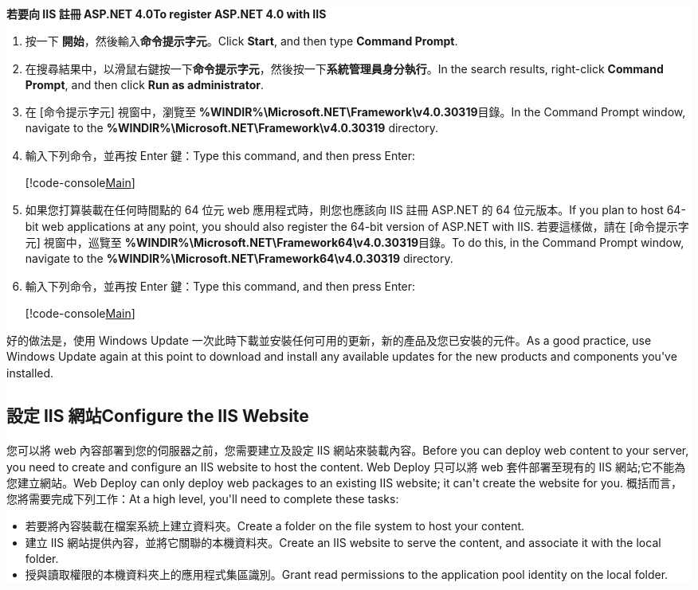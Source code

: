 **<span data-ttu-id="a2a0a-185">若要向 IIS 註冊 ASP.NET 4.0</span><span class="sxs-lookup"><span data-stu-id="a2a0a-185">To register ASP.NET 4.0 with IIS</span></span>**

1. <span data-ttu-id="a2a0a-186">按一下 **開始**，然後輸入**命令提示字元**。</span><span class="sxs-lookup"><span data-stu-id="a2a0a-186">Click **Start**, and then type **Command Prompt**.</span></span>
2. <span data-ttu-id="a2a0a-187">在搜尋結果中，以滑鼠右鍵按一下**命令提示字元**，然後按一下**系統管理員身分執行**。</span><span class="sxs-lookup"><span data-stu-id="a2a0a-187">In the search results, right-click **Command Prompt**, and then click **Run as administrator**.</span></span>
3. <span data-ttu-id="a2a0a-188">在 [命令提示字元] 視窗中，瀏覽至 **%WINDIR%\Microsoft.NET\Framework\v4.0.30319**目錄。</span><span class="sxs-lookup"><span data-stu-id="a2a0a-188">In the Command Prompt window, navigate to the **%WINDIR%\Microsoft.NET\Framework\v4.0.30319** directory.</span></span>
4. <span data-ttu-id="a2a0a-189">輸入下列命令，並再按 Enter 鍵：</span><span class="sxs-lookup"><span data-stu-id="a2a0a-189">Type this command, and then press Enter:</span></span>

    [!code-console[Main](configuring-a-web-server-for-web-deploy-publishing-remote-agent/samples/sample1.cmd)]
5. <span data-ttu-id="a2a0a-190">如果您打算裝載在任何時間點的 64 位元 web 應用程式時，則您也應該向 IIS 註冊 ASP.NET 的 64 位元版本。</span><span class="sxs-lookup"><span data-stu-id="a2a0a-190">If you plan to host 64-bit web applications at any point, you should also register the 64-bit version of ASP.NET with IIS.</span></span> <span data-ttu-id="a2a0a-191">若要這樣做，請在 [命令提示字元] 視窗中，巡覽至 **%WINDIR%\Microsoft.NET\Framework64\v4.0.30319**目錄。</span><span class="sxs-lookup"><span data-stu-id="a2a0a-191">To do this, in the Command Prompt window, navigate to the **%WINDIR%\Microsoft.NET\Framework64\v4.0.30319** directory.</span></span>
6. <span data-ttu-id="a2a0a-192">輸入下列命令，並再按 Enter 鍵：</span><span class="sxs-lookup"><span data-stu-id="a2a0a-192">Type this command, and then press Enter:</span></span>

    [!code-console[Main](configuring-a-web-server-for-web-deploy-publishing-remote-agent/samples/sample2.cmd)]

<span data-ttu-id="a2a0a-193">好的做法是，使用 Windows Update 一次此時下載並安裝任何可用的更新，新的產品及您已安裝的元件。</span><span class="sxs-lookup"><span data-stu-id="a2a0a-193">As a good practice, use Windows Update again at this point to download and install any available updates for the new products and components you've installed.</span></span>

## <a name="configure-the-iis-website"></a><span data-ttu-id="a2a0a-194">設定 IIS 網站</span><span class="sxs-lookup"><span data-stu-id="a2a0a-194">Configure the IIS Website</span></span>

<span data-ttu-id="a2a0a-195">您可以將 web 內容部署到您的伺服器之前，您需要建立及設定 IIS 網站來裝載內容。</span><span class="sxs-lookup"><span data-stu-id="a2a0a-195">Before you can deploy web content to your server, you need to create and configure an IIS website to host the content.</span></span> <span data-ttu-id="a2a0a-196">Web Deploy 只可以將 web 套件部署至現有的 IIS 網站;它不能為您建立網站。</span><span class="sxs-lookup"><span data-stu-id="a2a0a-196">Web Deploy can only deploy web packages to an existing IIS website; it can't create the website for you.</span></span> <span data-ttu-id="a2a0a-197">概括而言，您將需要完成下列工作：</span><span class="sxs-lookup"><span data-stu-id="a2a0a-197">At a high level, you'll need to complete these tasks:</span></span>

- <span data-ttu-id="a2a0a-198">若要將內容裝載在檔案系統上建立資料夾。</span><span class="sxs-lookup"><span data-stu-id="a2a0a-198">Create a folder on the file system to host your content.</span></span>
- <span data-ttu-id="a2a0a-199">建立 IIS 網站提供內容，並將它關聯的本機資料夾。</span><span class="sxs-lookup"><span data-stu-id="a2a0a-199">Create an IIS website to serve the content, and associate it with the local folder.</span></span>
- <span data-ttu-id="a2a0a-200">授與讀取權限的本機資料夾上的應用程式集區識別。</span><span class="sxs-lookup"><span data-stu-id="a2a0a-200">Grant read permissions to the application pool identity on the local folder.</span></span>
